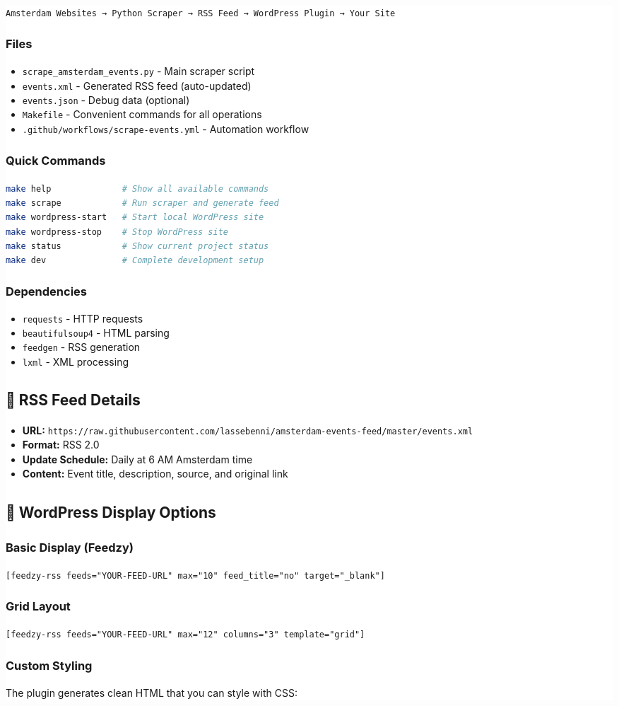 ```
Amsterdam Websites → Python Scraper → RSS Feed → WordPress Plugin → Your Site
```

### Files

- `scrape_amsterdam_events.py` - Main scraper script
- `events.xml` - Generated RSS feed (auto-updated)
- `events.json` - Debug data (optional)
- `Makefile` - Convenient commands for all operations
- `.github/workflows/scrape-events.yml` - Automation workflow

### Quick Commands

```bash
make help              # Show all available commands
make scrape            # Run scraper and generate feed
make wordpress-start   # Start local WordPress site
make wordpress-stop    # Stop WordPress site
make status            # Show current project status
make dev               # Complete development setup
```

### Dependencies

- `requests` - HTTP requests
- `beautifulsoup4` - HTML parsing
- `feedgen` - RSS generation
- `lxml` - XML processing

## 📅 RSS Feed Details

- **URL:** `https://raw.githubusercontent.com/lassebenni/amsterdam-events-feed/master/events.xml`
- **Format:** RSS 2.0
- **Update Schedule:** Daily at 6 AM Amsterdam time
- **Content:** Event title, description, source, and original link

## 🎨 WordPress Display Options

### Basic Display (Feedzy)
```
[feedzy-rss feeds="YOUR-FEED-URL" max="10" feed_title="no" target="_blank"]
```

### Grid Layout
```
[feedzy-rss feeds="YOUR-FEED-URL" max="12" columns="3" template="grid"]
```

### Custom Styling
The plugin generates clean HTML that you can style with CSS:
